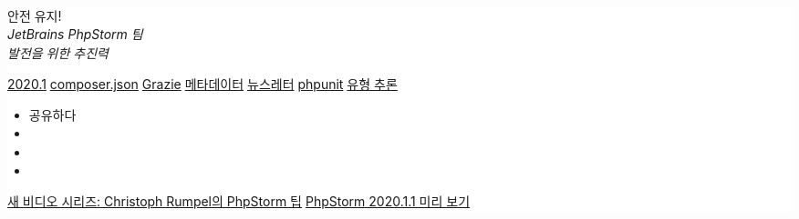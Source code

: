  안전 유지!  
 *JetBrains PhpStorm 팀  
 발전을 위한 추진력*

 [2020.1](/phpstorm/tag/2020-1/) [composer.json](/phpstorm/tag/composer-json/) [Grazie](/phpstorm/tag/grazie/) [메타데이터](/phpstorm/tag/metadata/) [뉴스레터](/phpstorm/tag/newsletter/) [phpunit](/phpstorm/tag/phpunit/) [유형 추론](/phpstorm/tag/type-inference/)

- 공유하다
- [](https://www.facebook.com/sharer.php?u=https%3A%2F%2Fblog.jetbrains.com%2Fphpstorm%2F2020%2F04%2Fphpstorm-2020-1-release%2F)
- [](https://twitter.com/intent/tweet?source=https%3A%2F%2Fblog.jetbrains.com%2Fphpstorm%2F2020%2F04%2Fphpstorm-2020-1-release%2F&text=https%3A%2F%2Fblog.jetbrains.com%2Fphpstorm%2F2020%2F04%2Fphpstorm-2020-1-release%2F&via=phpstorm)
- [](http://www.linkedin.com/shareArticle?mini=true&url=https%3A%2F%2Fblog.jetbrains.com%2Fphpstorm%2F2020%2F04%2Fphpstorm-2020-1-release%2F)



 [새 비디오 시리즈: Christoph Rumpel의 PhpStorm 팁](https://blog.jetbrains.com/phpstorm/2020/04/new-video-series-phpstorm-tips-with-christoph-rumpel/) [PhpStorm 2020.1.1 미리 보기](https://blog.jetbrains.com/phpstorm/2020/04/phpstorm-2020-1-1-preview/)